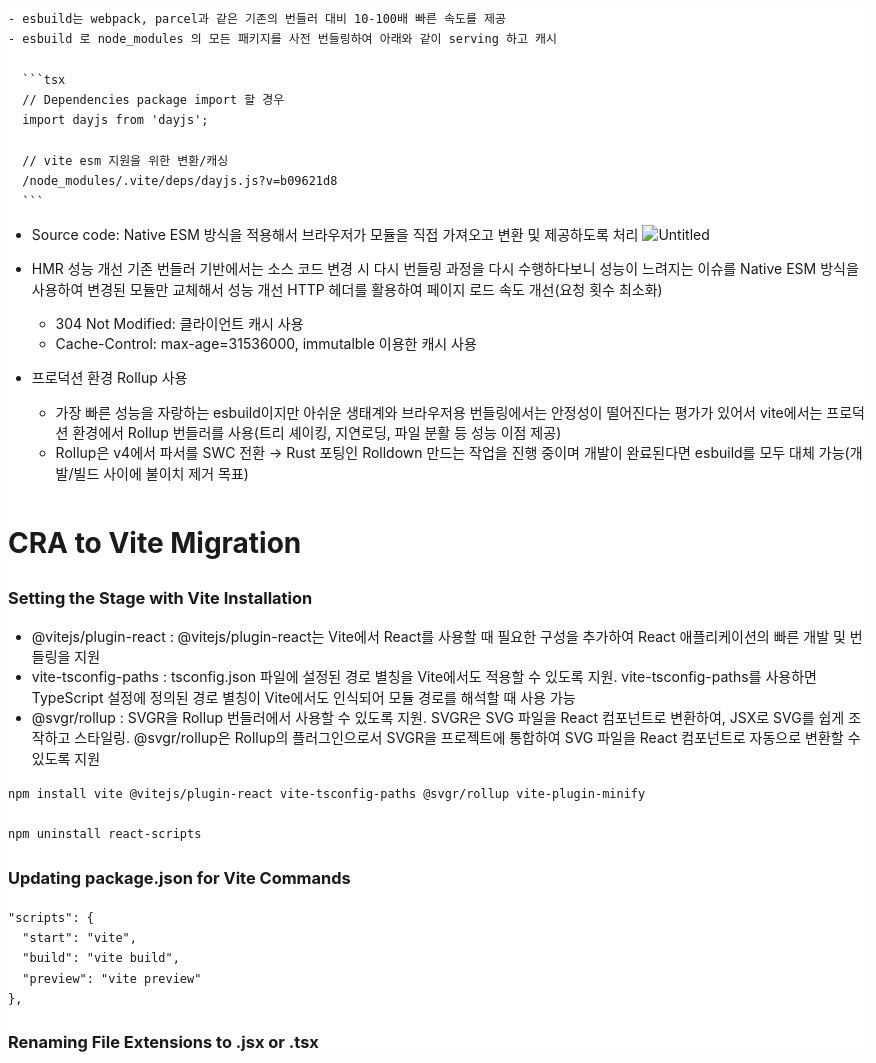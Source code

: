     - esbuild는 webpack, parcel과 같은 기존의 번들러 대비 10-100배 빠른 속도를 제공
    - esbuild 로 node_modules 의 모든 패키지를 사전 번들링하여 아래와 같이 serving 하고 캐시

      ```tsx
      // Dependencies package import 할 경우
      import dayjs from 'dayjs';

      // vite esm 지원을 위한 변환/캐싱
      /node_modules/.vite/deps/dayjs.js?v=b09621d8
      ```

  - Source code: Native ESM 방식을 적용해서 브라우저가 모듈을 직접 가져오고 변환 및 제공하도록 처리
    ![Untitled](./assets/06/Untitled2.png)

- HMR 성능 개선
  기존 번들러 기반에서는 소스 코드 변경 시 다시 번들링 과정을 다시 수행하다보니 성능이 느려지는 이슈를 Native ESM 방식을 사용하여 변경된 모듈만 교체해서 성능 개선
  HTTP 헤더를 활용하여 페이지 로드 속도 개선(요청 횟수 최소화)
  - 304 Not Modified: 클라이언트 캐시 사용
  - Cache-Control: max-age=31536000, immutalble 이용한 캐시 사용
- 프로덕션 환경 Rollup 사용
  - 가장 빠른 성능을 자랑하는 esbuild이지만 아쉬운 생태계와 브라우저용 번들링에서는 안정성이 떨어진다는 평가가 있어서 vite에서는 프로덕션 환경에서 Rollup 번들러를 사용(트리 셰이킹, 지연로딩, 파일 분활 등 성능 이점 제공)
  - Rollup은 v4에서 파서를 SWC 전환 → Rust 포팅인 Rolldown 만드는 작업을 진행 중이며 개발이 완료된다면 esbuild를 모두 대체 가능(개발/빌드 사이에 불이치 제거 목표)

# CRA to Vite Migration

### **Setting the Stage with Vite Installation**

- @vitejs/plugin-react : @vitejs/plugin-react는 Vite에서 React를 사용할 때 필요한 구성을 추가하여 React 애플리케이션의 빠른 개발 및 번들링을 지원
- vite-tsconfig-paths : tsconfig.json 파일에 설정된 경로 별칭을 Vite에서도 적용할 수 있도록 지원. vite-tsconfig-paths를 사용하면 TypeScript 설정에 정의된 경로 별칭이 Vite에서도 인식되어 모듈 경로를 해석할 때 사용 가능
- @svgr/rollup : SVGR을 Rollup 번들러에서 사용할 수 있도록 지원. SVGR은 SVG 파일을 React 컴포넌트로 변환하여, JSX로 SVG를 쉽게 조작하고 스타일링. @svgr/rollup은 Rollup의 플러그인으로서 SVGR을 프로젝트에 통합하여 SVG 파일을 React 컴포넌트로 자동으로 변환할 수 있도록 지원

```tsx
npm install vite @vitejs/plugin-react vite-tsconfig-paths @svgr/rollup vite-plugin-minify

npm uninstall react-scripts
```

### **Updating package.json for Vite Commands**

```tsx
"scripts": {
  "start": "vite",
  "build": "vite build",
  "preview": "vite preview"
},
```

### **Renaming File Extensions to .jsx or .tsx**
